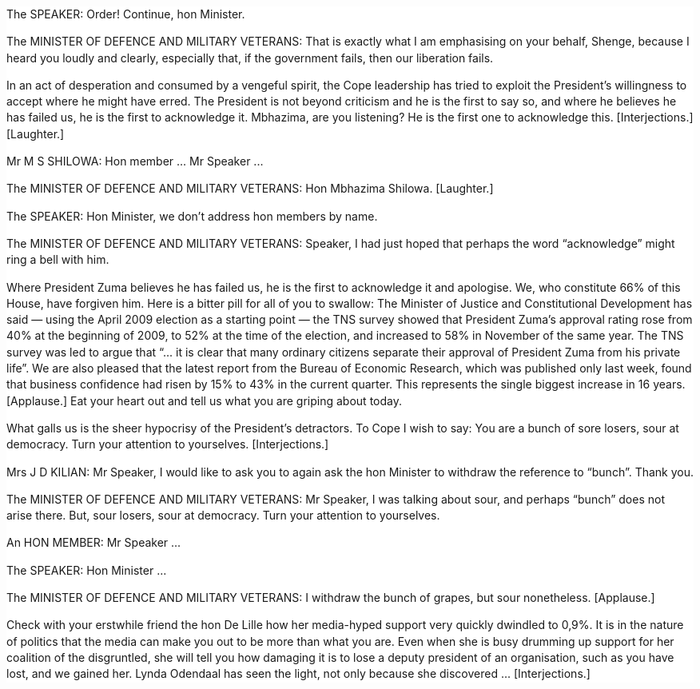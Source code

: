 The SPEAKER: Order! Continue, hon Minister.

The MINISTER OF DEFENCE AND MILITARY VETERANS: That is exactly what I am
emphasising on your behalf, Shenge, because I heard you loudly and clearly,
especially that, if the government fails, then our liberation fails.

In an act of desperation and consumed by a vengeful spirit, the Cope
leadership has tried to exploit the President’s willingness to accept where
he might have erred. The President is not beyond criticism and he is the
first to say so, and where he believes he has failed us, he is the first to
acknowledge it. Mbhazima, are you listening? He is the first one to
acknowledge this. [Interjections.] [Laughter.]

Mr M S SHILOWA: Hon member ... Mr Speaker ...

The MINISTER OF DEFENCE AND MILITARY VETERANS: Hon Mbhazima Shilowa.
[Laughter.]

The SPEAKER: Hon Minister, we don’t address hon members by name.

The MINISTER OF DEFENCE AND MILITARY VETERANS: Speaker, I had just hoped
that perhaps the word “acknowledge” might ring a bell with him.

Where President Zuma believes he has failed us, he is the first to
acknowledge it and apologise. We, who constitute 66% of this House, have
forgiven him. Here is a bitter pill for all of you to swallow: The Minister
of Justice and Constitutional Development has said — using the April 2009
election as a starting point — the TNS survey showed that President Zuma’s
approval rating rose from 40% at the beginning of 2009, to 52% at the time
of the election, and increased to 58% in November of the same year. The TNS
survey was led to argue that “... it is clear that many ordinary citizens
separate their approval of President Zuma from his private life”.
We are also pleased that the latest report from the Bureau of Economic
Research, which was published only last week, found that business
confidence had risen by 15% to 43% in the current quarter. This represents
the single biggest increase in 16 years. [Applause.] Eat your heart out and
tell us what you are griping about today.

What galls us is the sheer hypocrisy of the President’s detractors. To Cope
I wish to say: You are a bunch of sore losers, sour at democracy. Turn your
attention to yourselves. [Interjections.]

Mrs J D KILIAN: Mr Speaker, I would like to ask you to again ask the hon
Minister to withdraw the reference to “bunch”. Thank you.

The MINISTER OF DEFENCE AND MILITARY VETERANS: Mr Speaker, I was talking
about sour, and perhaps “bunch” does not arise there. But, sour losers,
sour at democracy. Turn your attention to yourselves.

An HON MEMBER: Mr Speaker ...

The SPEAKER: Hon Minister ...

The MINISTER OF DEFENCE AND MILITARY VETERANS: I withdraw the bunch of
grapes, but sour nonetheless. [Applause.]

Check with your erstwhile friend the hon De Lille how her media-hyped
support very quickly dwindled to 0,9%. It is in the nature of politics that
the media can make you out to be more than what you are. Even when she is
busy drumming up support for her coalition of the disgruntled, she will
tell you how damaging it is to lose a deputy president of an organisation,
such as you have lost, and we gained her. Lynda Odendaal has seen the
light, not only because she discovered ... [Interjections.]
